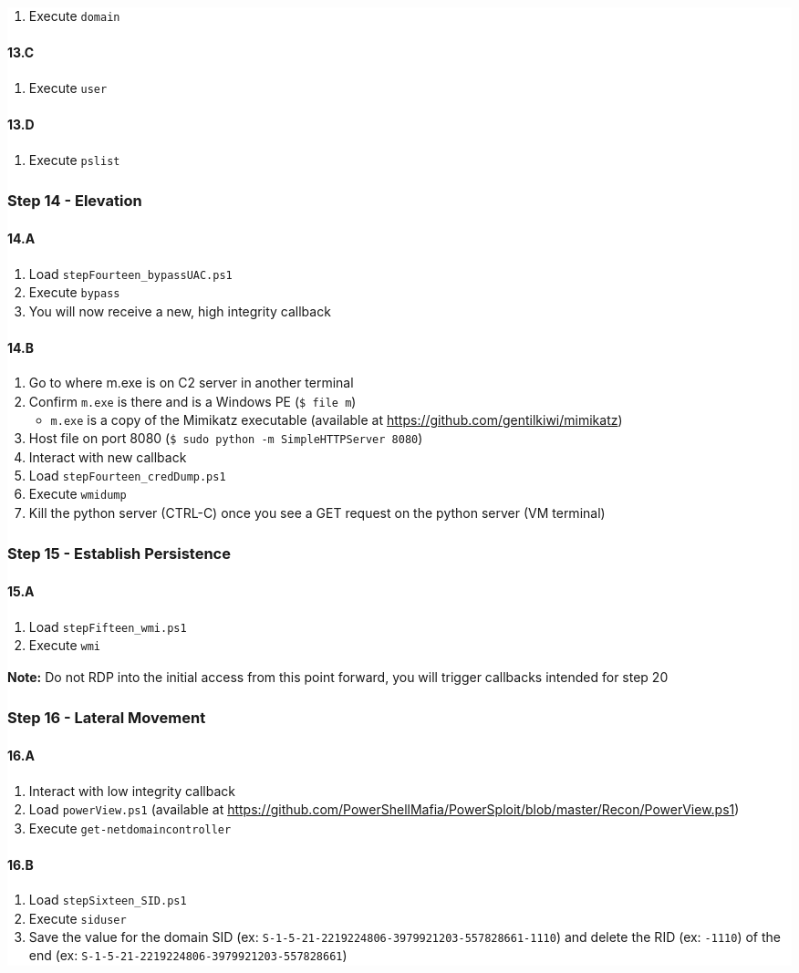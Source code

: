 1. Execute `domain`

#### 13.C

1. Execute `user`

#### 13.D

1. Execute `pslist`

### Step 14 - Elevation

#### 14.A

1. Load `stepFourteen_bypassUAC.ps1`
2. Execute `bypass`
3. You will now receive a new, high integrity callback

#### 14.B

1. Go to  where m.exe is on C2 server in another terminal
2. Confirm `m.exe` is there and is a Windows PE (`$ file m`)
    * `m.exe` is a copy of the Mimikatz executable (available at <https://github.com/gentilkiwi/mimikatz>)
3. Host file on port 8080 (`$ sudo python -m SimpleHTTPServer 8080`)
4. Interact with new callback
5. Load `stepFourteen_credDump.ps1`
6. Execute `wmidump`
7. Kill the python server (CTRL-C) once you see a GET request on the python server (VM terminal)

### Step 15 - Establish Persistence

#### 15.A

1. Load `stepFifteen_wmi.ps1`
2. Execute `wmi`

**Note:** Do not RDP into the initial access from this point forward, you will trigger callbacks intended for step 20

### Step 16 - Lateral Movement

#### 16.A

1. Interact with low integrity callback
2. Load `powerView.ps1` (available at <https://github.com/PowerShellMafia/PowerSploit/blob/master/Recon/PowerView.ps1>)
3. Execute `get-netdomaincontroller`

#### 16.B

1. Load `stepSixteen_SID.ps1`
2. Execute `siduser`
3. Save the value for the domain SID (ex: `S-1-5-21-2219224806-3979921203-557828661-1110`) and delete the RID (ex: `-1110`) of the end (ex: `S-1-5-21-2219224806-3979921203-557828661`)
